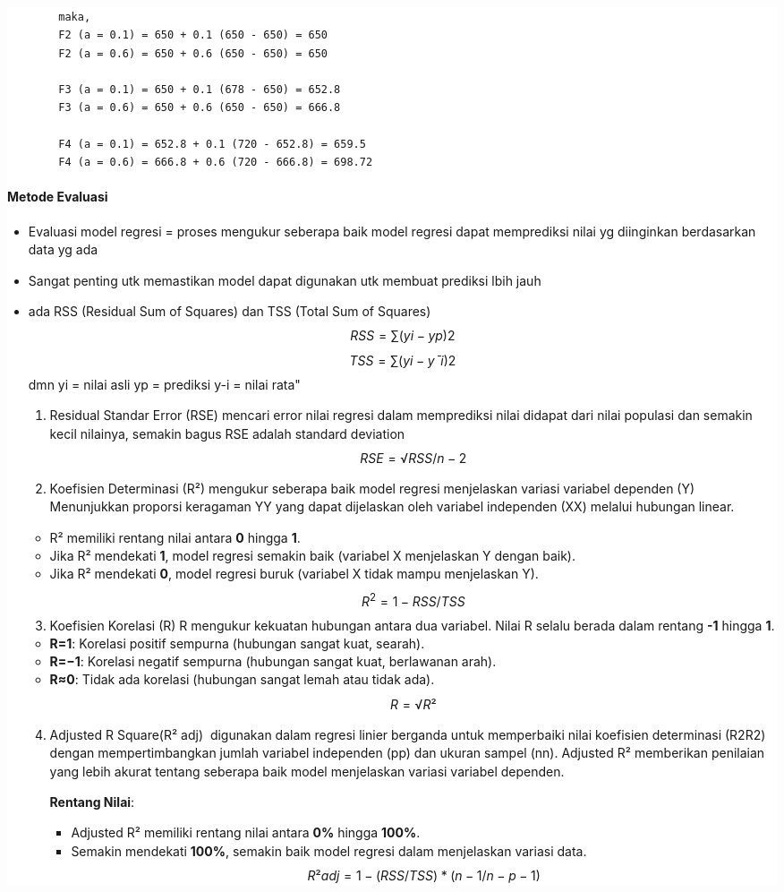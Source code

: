 			maka, 
			F2 (a = 0.1) = 650 + 0.1 (650 - 650) = 650 
			F2 (a = 0.6) = 650 + 0.6 (650 - 650) = 650
			
			F3 (a = 0.1) = 650 + 0.1 (678 - 650) = 652.8
			F3 (a = 0.6) = 650 + 0.6 (650 - 650) = 666.8
			
			F4 (a = 0.1) = 652.8 + 0.1 (720 - 652.8) = 659.5
			F4 (a = 0.6) = 666.8 + 0.6 (720 - 666.8) = 698.72
#### **Metode Evaluasi**
- Evaluasi model regresi = proses mengukur seberapa baik model regresi dapat memprediksi nilai yg diinginkan berdasarkan data yg ada
- Sangat penting utk memastikan model dapat digunakan utk membuat prediksi lbih jauh
- ada RSS (Residual Sum of Squares) dan TSS (Total Sum of Squares)
$$ RSS=∑(yi​−yp​)2 $$
$$ TSS=∑(yi​−yˉ​i​)2 $$
	dmn 
		yi  = nilai asli
		yp = prediksi
		y-i = nilai rata"

	1. Residual Standar Error  (RSE)
		mencari error nilai regresi dalam memprediksi nilai
		didapat dari nilai populasi dan semakin kecil nilainya, semakin bagus
		RSE adalah standard deviation
		$$ RSE=√RSS/n-2 $$
		
	2.  Koefisien Determinasi (R²)
		mengukur seberapa baik model regresi menjelaskan variasi variabel dependen (Y)
		Menunjukkan proporsi keragaman YY yang dapat dijelaskan oleh variabel independen (XX) melalui hubungan linear.
	 
	 - R² memiliki rentang nilai antara **0** hingga **1**.
	- Jika R² mendekati **1**, model regresi semakin baik (variabel X menjelaskan Y dengan baik).
	- Jika R² mendekati **0**, model regresi buruk (variabel X tidak mampu menjelaskan Y). 
$$ R^2= 1 - RSS/TSS $$
	3.  Koefisien Korelasi (R)
		R mengukur kekuatan hubungan antara dua variabel.
		Nilai R selalu berada dalam rentang **-1** hingga **1**.
		
	- **R=1**: Korelasi positif sempurna (hubungan sangat kuat, searah).
	- **R=−1**: Korelasi negatif sempurna (hubungan sangat kuat, berlawanan arah).
	- **R≈0**: Tidak ada korelasi (hubungan sangat lemah atau tidak ada).
$$ R= √R² $$

	4.  Adjusted R Square(R² adj)
		 digunakan dalam regresi linier berganda untuk memperbaiki nilai koefisien determinasi (R2R2) dengan mempertimbangkan jumlah variabel independen (pp) dan ukuran sampel (nn).
		Adjusted R² memberikan penilaian yang lebih akurat tentang seberapa baik model menjelaskan variasi variabel dependen.	
			
		**Rentang Nilai**:
	    - Adjusted R² memiliki rentang nilai antara **0%** hingga **100%**.
	    - Semakin mendekati **100%**, semakin baik model regresi dalam menjelaskan variasi data.
$$ R²adj​=1− (RSS/TSS) * (n-1/n-p-1) $$
